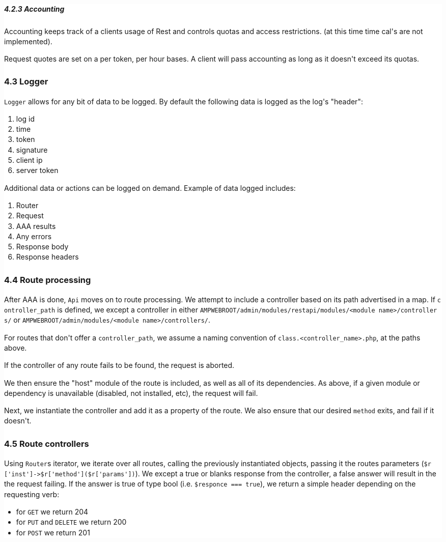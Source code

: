 ##### 4.2.3 Accounting
Accounting keeps track of a clients usage of Rest and controls quotas and access restrictions. (at this time time cal's are not implemented).

Request quotes are set on a per token, per hour bases. A client will pass accounting as long as it doesn't exceed its quotas.

### 4.3 Logger
`Logger` allows for any bit of data to be logged. By default the following data is logged as the log's "header":

1. log id
2. time
3. token
4. signature
5. client ip
6. server token

Additional data or actions can be logged on demand. Example of data logged includes:

1. Router
2. Request
3. AAA results
4. Any errors
5. Response body
6. Response headers

### 4.4 Route processing
After AAA is done, `Api` moves on to route processing. We attempt to include a controller based on its path advertised in a map. If `controller_path` is defined, we except a controller in either `AMPWEBROOT/admin/modules/restapi/modules/<module name>/controllers/` or `AMPWEBROOT/admin/modules/<module name>/controllers/`.

For routes that don't offer a `controller_path`, we assume a naming convention of `class.<controller_name>.php`, at the paths above.

If the controller of any route fails to be found, the request is aborted.

We then ensure the "host" module of the route is included, as well as all of its dependencies. As above, if a given module or dependency is unavailable (disabled, not installed, etc), the request will fail.

Next, we instantiate the controller and add it as a property of the route. We also ensure that our desired `method` exits, and fail if it doesn't.

### 4.5 Route controllers
Using `Router`s iterator, we iterate over all routes, calling the previously instantiated objects, passing it the routes parameters (`$r['inst']->$r['method']($r['params'])`). We except a true or blanks response from the controller, a false answer will result in the the request failing. If the answer is true of type bool (i.e. `$responce === true`), we return a simple header depending on the requesting verb:

* for `GET` we return 204
* for `PUT` and `DELETE` we return 200
* for `POST` we return 201
